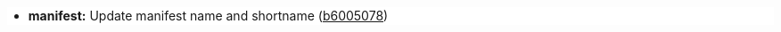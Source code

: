 * **manifest:**  Update manifest name and shortname ([b6005078](https://github.com/AndrewUsher/casual-cognitions/commit/b600507894c3541f59403b566f565d730a29e452))
